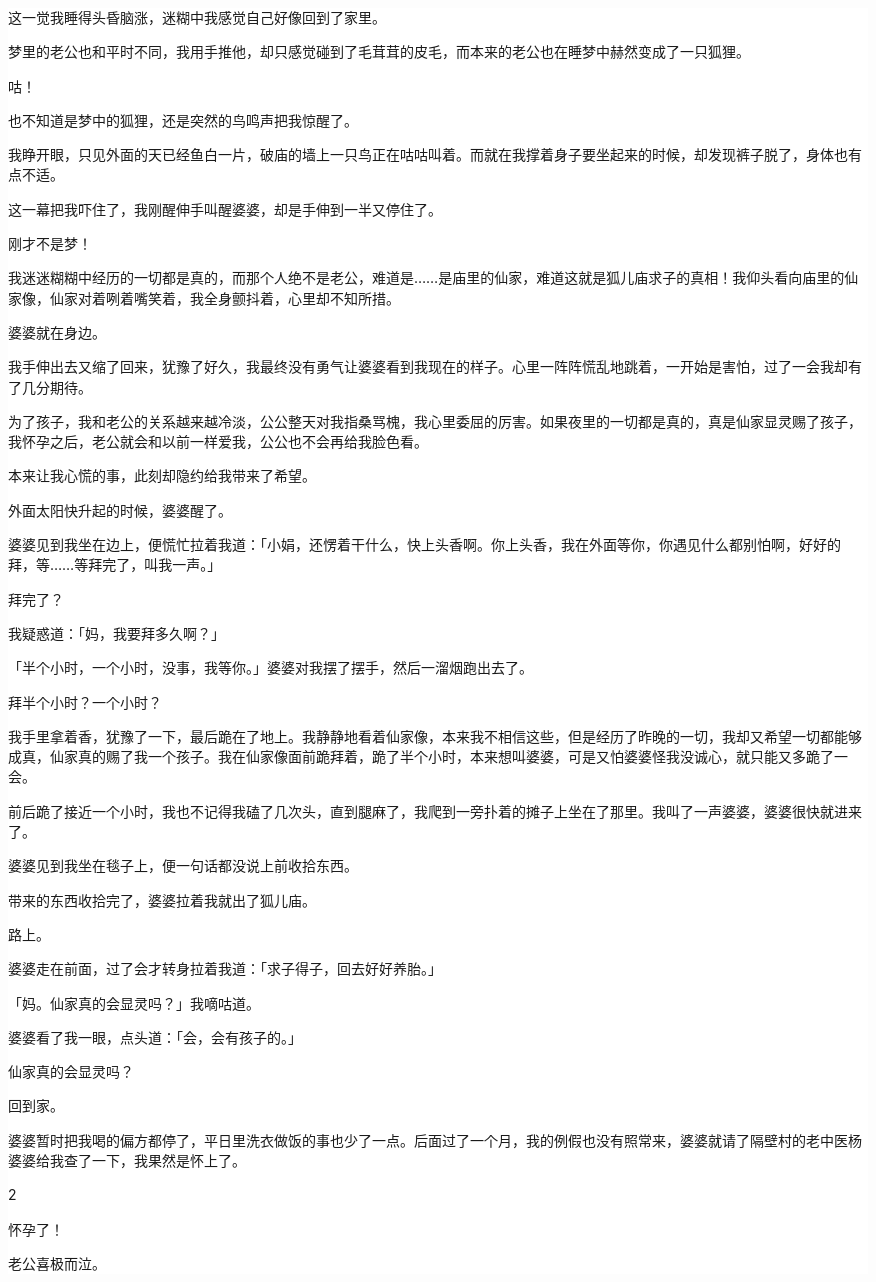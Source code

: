 这一觉我睡得头昏脑涨，迷糊中我感觉自己好像回到了家里。

梦里的老公也和平时不同，我用手推他，却只感觉碰到了毛茸茸的皮毛，而本来的老公也在睡梦中赫然变成了一只狐狸。

咕！

也不知道是梦中的狐狸，还是突然的鸟鸣声把我惊醒了。

我睁开眼，只见外面的天已经鱼白一片，破庙的墙上一只鸟正在咕咕叫着。而就在我撑着身子要坐起来的时候，却发现裤子脱了，身体也有点不适。

这一幕把我吓住了，我刚醒伸手叫醒婆婆，却是手伸到一半又停住了。

刚才不是梦！

我迷迷糊糊中经历的一切都是真的，而那个人绝不是老公，难道是……是庙里的仙家，难道这就是狐儿庙求子的真相！我仰头看向庙里的仙家像，仙家对着咧着嘴笑着，我全身颤抖着，心里却不知所措。

婆婆就在身边。

我手伸出去又缩了回来，犹豫了好久，我最终没有勇气让婆婆看到我现在的样子。心里一阵阵慌乱地跳着，一开始是害怕，过了一会我却有了几分期待。

为了孩子，我和老公的关系越来越冷淡，公公整天对我指桑骂槐，我心里委屈的厉害。如果夜里的一切都是真的，真是仙家显灵赐了孩子，我怀孕之后，老公就会和以前一样爱我，公公也不会再给我脸色看。

本来让我心慌的事，此刻却隐约给我带来了希望。

外面太阳快升起的时候，婆婆醒了。

婆婆见到我坐在边上，便慌忙拉着我道：「小娟，还愣着干什么，快上头香啊。你上头香，我在外面等你，你遇见什么都别怕啊，好好的拜，等……等拜完了，叫我一声。」

拜完了？

我疑惑道：「妈，我要拜多久啊？」

「半个小时，一个小时，没事，我等你。」婆婆对我摆了摆手，然后一溜烟跑出去了。

拜半个小时？一个小时？

我手里拿着香，犹豫了一下，最后跪在了地上。我静静地看着仙家像，本来我不相信这些，但是经历了昨晚的一切，我却又希望一切都能够成真，仙家真的赐了我一个孩子。我在仙家像面前跪拜着，跪了半个小时，本来想叫婆婆，可是又怕婆婆怪我没诚心，就只能又多跪了一会。

前后跪了接近一个小时，我也不记得我磕了几次头，直到腿麻了，我爬到一旁扑着的摊子上坐在了那里。我叫了一声婆婆，婆婆很快就进来了。

婆婆见到我坐在毯子上，便一句话都没说上前收拾东西。

带来的东西收拾完了，婆婆拉着我就出了狐儿庙。

路上。

婆婆走在前面，过了会才转身拉着我道：「求子得子，回去好好养胎。」

「妈。仙家真的会显灵吗？」我嘀咕道。

婆婆看了我一眼，点头道：「会，会有孩子的。」

仙家真的会显灵吗？

回到家。

婆婆暂时把我喝的偏方都停了，平日里洗衣做饭的事也少了一点。后面过了一个月，我的例假也没有照常来，婆婆就请了隔壁村的老中医杨婆婆给我查了一下，我果然是怀上了。

2

怀孕了！

老公喜极而泣。
